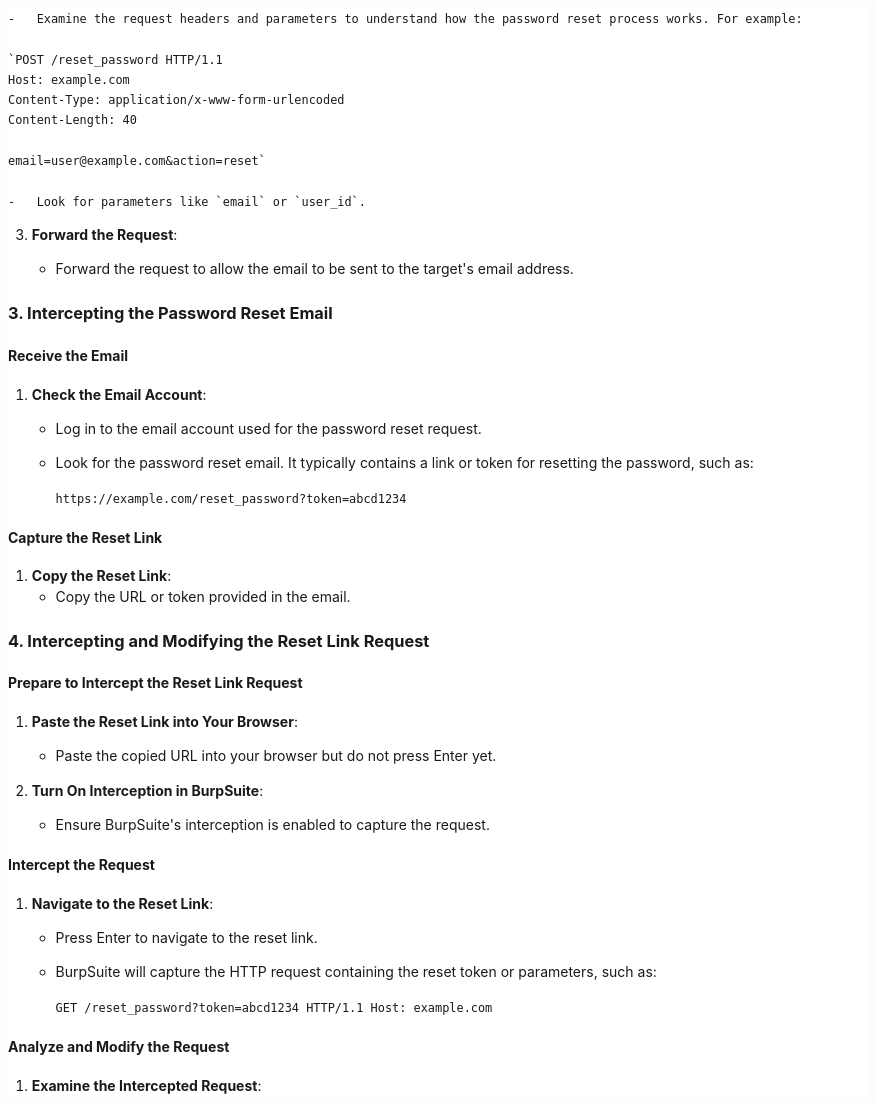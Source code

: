     -   Examine the request headers and parameters to understand how the password reset process works. For example:
       
    `POST /reset_password HTTP/1.1
    Host: example.com
    Content-Type: application/x-www-form-urlencoded
    Content-Length: 40
    
    email=user@example.com&action=reset` 
        
    -   Look for parameters like `email` or `user_id`.
3.  **Forward the Request**:
    
    -   Forward the request to allow the email to be sent to the target's email address.

### 3. Intercepting the Password Reset Email

#### Receive the Email

1.  **Check the Email Account**:
    -   Log in to the email account used for the password reset request.
    -   Look for the password reset email. It typically contains a link or token for resetting the password, such as:
                
        `https://example.com/reset_password?token=abcd1234` 
        

#### Capture the Reset Link

1.  **Copy the Reset Link**:
    -   Copy the URL or token provided in the email.

### 4. Intercepting and Modifying the Reset Link Request

#### Prepare to Intercept the Reset Link Request

1.  **Paste the Reset Link into Your Browser**:
    
    -   Paste the copied URL into your browser but do not press Enter yet.
2.  **Turn On Interception in BurpSuite**:
    
    -   Ensure BurpSuite's interception is enabled to capture the request.

#### Intercept the Request

1.  **Navigate to the Reset Link**:
    -   Press Enter to navigate to the reset link.
    -   BurpSuite will capture the HTTP request containing the reset token or parameters, such as:
        
        
        `GET /reset_password?token=abcd1234 HTTP/1.1
        Host: example.com` 
        

#### Analyze and Modify the Request

1.  **Examine the Intercepted Request**:
    